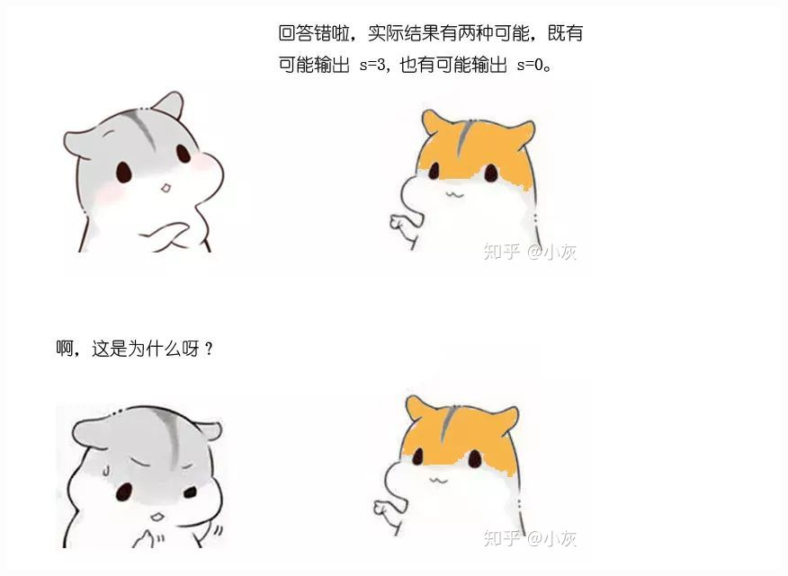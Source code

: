 









![img](mdpic/v2-913bcb1bc5c6deb6627969c2cc414eb3_hd.jpg)











![img](mdpic/v2-e6bc538e78d6255b79680dd745b78b88_hd.jpg)









